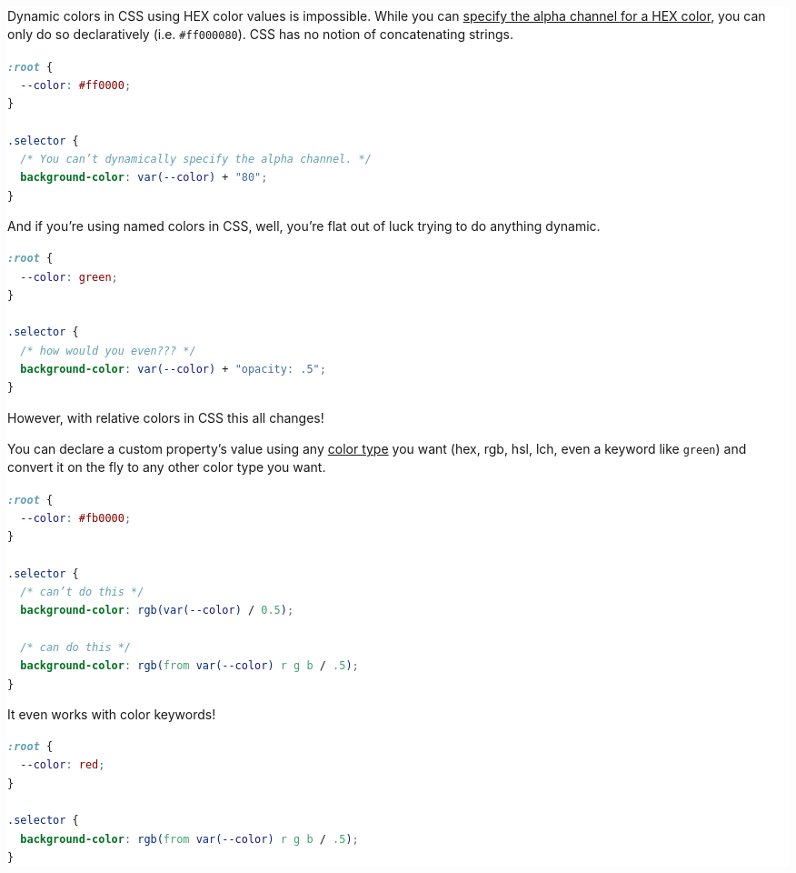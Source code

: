 Dynamic colors in CSS using HEX color values is impossible. While you can [specify the alpha channel for a HEX color]((https://gist.github.com/lopspower/03fb1cc0ac9f32ef38f4)), you can only do so declaratively (i.e. `#ff000080`). CSS has no notion of concatenating strings.

```css
:root {
  --color: #ff0000;
}

.selector {
  /* You can’t dynamically specify the alpha channel. */
  background-color: var(--color) + "80";
}
```

And if you’re using named colors in CSS, well, you’re flat out of luck trying to do anything dynamic.

```css
:root {
  --color: green;
}

.selector {
  /* how would you even??? */
  background-color: var(--color) + "opacity: .5";
}
```

However, with relative colors in CSS this all changes!

You can declare a custom property’s value using any [color type](https://developer.mozilla.org/en-US/docs/Web/CSS/color_value) you want (hex, rgb, hsl, lch, even a keyword like `green`) and convert it on the fly to any other color type you want.

```css
:root {
  --color: #fb0000;
}

.selector {
  /* can’t do this */
  background-color: rgb(var(--color) / 0.5);
  
  /* can do this */
  background-color: rgb(from var(--color) r g b / .5);
}
```

It even works with color keywords!

```css
:root {
  --color: red;
}

.selector {  
  background-color: rgb(from var(--color) r g b / .5);
}
```
